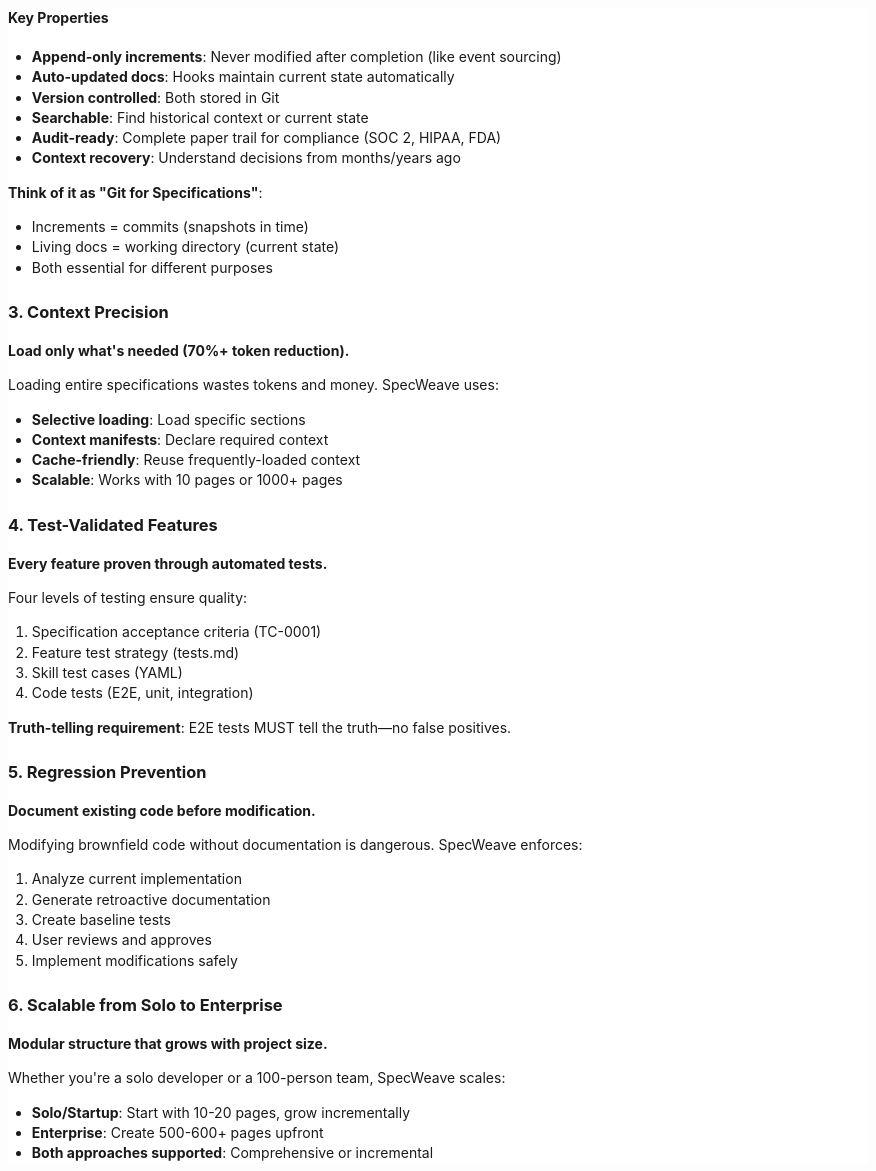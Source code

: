 #### Key Properties

- **Append-only increments**: Never modified after completion (like event sourcing)
- **Auto-updated docs**: Hooks maintain current state automatically
- **Version controlled**: Both stored in Git
- **Searchable**: Find historical context or current state
- **Audit-ready**: Complete paper trail for compliance (SOC 2, HIPAA, FDA)
- **Context recovery**: Understand decisions from months/years ago

**Think of it as "Git for Specifications"**:
- Increments = commits (snapshots in time)
- Living docs = working directory (current state)
- Both essential for different purposes

### 3. Context Precision

**Load only what's needed (70%+ token reduction).**

Loading entire specifications wastes tokens and money. SpecWeave uses:
- **Selective loading**: Load specific sections
- **Context manifests**: Declare required context
- **Cache-friendly**: Reuse frequently-loaded context
- **Scalable**: Works with 10 pages or 1000+ pages

### 4. Test-Validated Features

**Every feature proven through automated tests.**

Four levels of testing ensure quality:
1. Specification acceptance criteria (TC-0001)
2. Feature test strategy (tests.md)
3. Skill test cases (YAML)
4. Code tests (E2E, unit, integration)

**Truth-telling requirement**: E2E tests MUST tell the truth—no false positives.

### 5. Regression Prevention

**Document existing code before modification.**

Modifying brownfield code without documentation is dangerous. SpecWeave enforces:

1. Analyze current implementation
2. Generate retroactive documentation
3. Create baseline tests
4. User reviews and approves
5. Implement modifications safely

### 6. Scalable from Solo to Enterprise

**Modular structure that grows with project size.**

Whether you're a solo developer or a 100-person team, SpecWeave scales:

- **Solo/Startup**: Start with 10-20 pages, grow incrementally
- **Enterprise**: Create 500-600+ pages upfront
- **Both approaches supported**: Comprehensive or incremental
